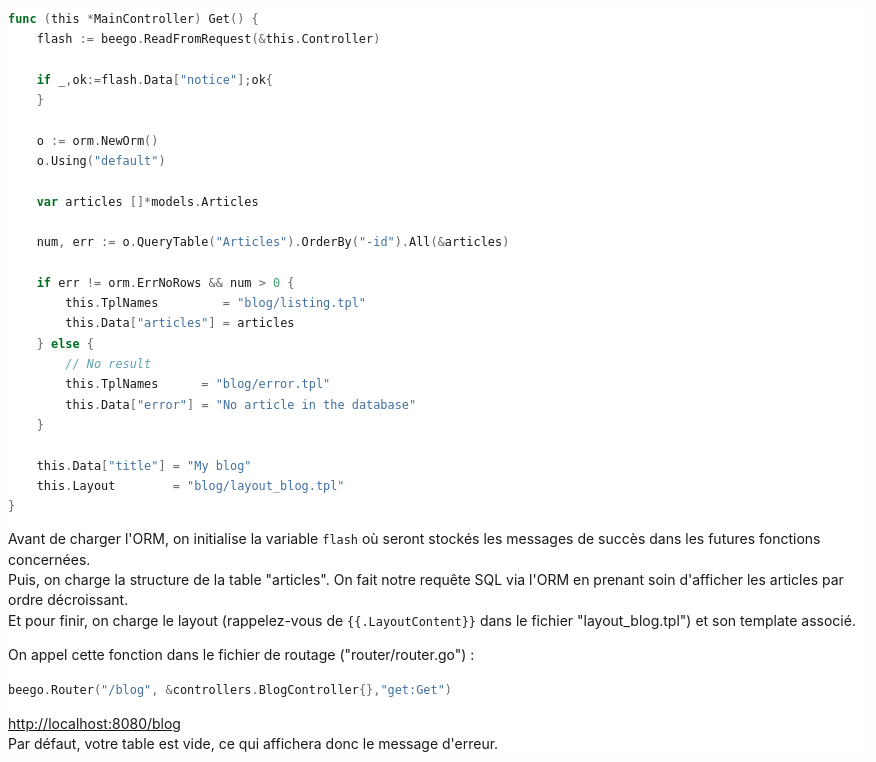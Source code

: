 ```go
func (this *MainController) Get() {
    flash := beego.ReadFromRequest(&this.Controller)

    if _,ok:=flash.Data["notice"];ok{
    }

    o := orm.NewOrm()
    o.Using("default")

    var articles []*models.Articles

    num, err := o.QueryTable("Articles").OrderBy("-id").All(&articles)

    if err != orm.ErrNoRows && num > 0 {
        this.TplNames         = "blog/listing.tpl"
        this.Data["articles"] = articles
    } else {
        // No result
        this.TplNames      = "blog/error.tpl"
        this.Data["error"] = "No article in the database"
    }

    this.Data["title"] = "My blog"
    this.Layout        = "blog/layout_blog.tpl"
}
```

Avant de charger l'ORM, on initialise la variable `flash` où seront stockés les messages de succès dans les futures fonctions concernées.  
Puis, on charge la structure de la table "articles". On fait notre requête SQL via l'ORM en prenant soin d'afficher les articles par ordre décroissant.  
Et pour finir, on charge le layout (rappelez-vous de `{{.LayoutContent}}` dans le fichier "layout_blog.tpl") et son template associé.  

On appel cette fonction dans le fichier de routage ("router/router.go") :

```go
beego.Router("/blog", &controllers.BlogController{},"get:Get")
```

[http://localhost:8080/blog](http://localhost:8080/blog)  
Par défaut, votre table est vide, ce qui affichera donc le message d'erreur.
